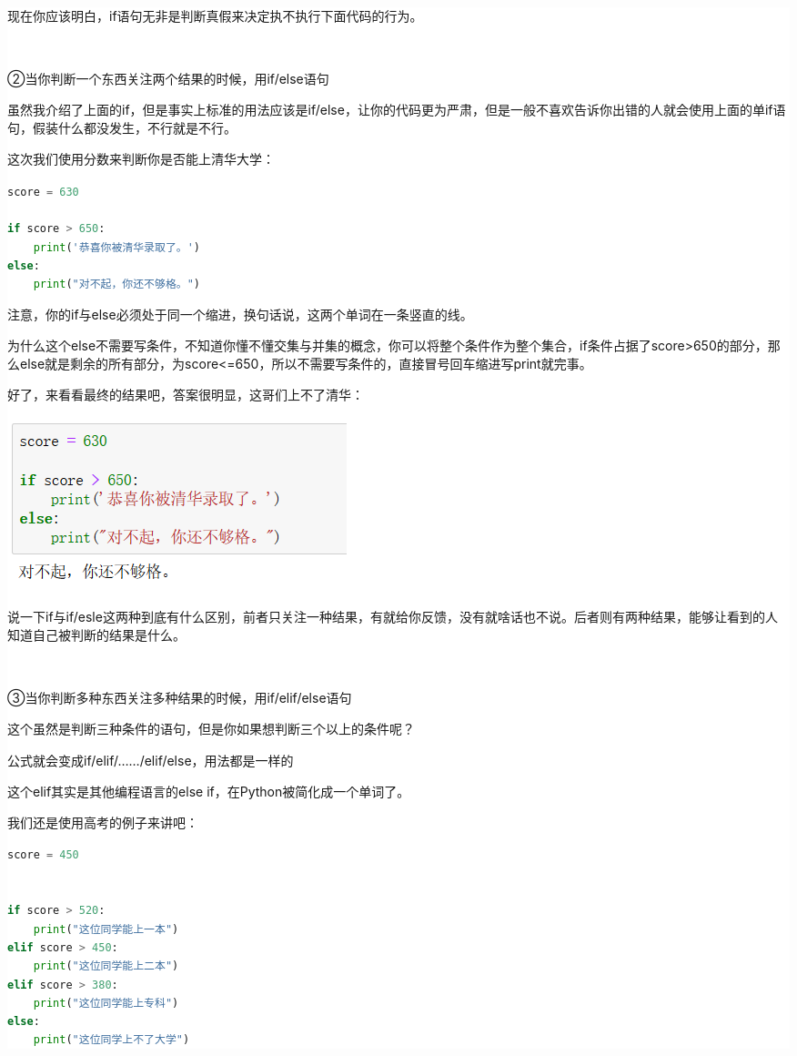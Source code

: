 现在你应该明白，if语句无非是判断真假来决定执不执行下面代码的行为。

&nbsp;

②当你判断一个东西关注两个结果的时候，用if/else语句

虽然我介绍了上面的if，但是事实上标准的用法应该是if/else，让你的代码更为严肃，但是一般不喜欢告诉你出错的人就会使用上面的单if语句，假装什么都没发生，不行就是不行。

这次我们使用分数来判断你是否能上清华大学：

```python
score = 630

if score > 650:
    print('恭喜你被清华录取了。')
else:
    print("对不起，你还不够格。")
```

注意，你的if与else必须处于同一个缩进，换句话说，这两个单词在一条竖直的线。

为什么这个else不需要写条件，不知道你懂不懂交集与并集的概念，你可以将整个条件作为整个集合，if条件占据了score>650的部分，那么else就是剩余的所有部分，为score<=650，所以不需要写条件的，直接冒号回车缩进写print就完事。

好了，来看看最终的结果吧，答案很明显，这哥们上不了清华：

![1563195278925](assets/1563195278925.png)

说一下if与if/esle这两种到底有什么区别，前者只关注一种结果，有就给你反馈，没有就啥话也不说。后者则有两种结果，能够让看到的人知道自己被判断的结果是什么。

&nbsp;

③当你判断多种东西关注多种结果的时候，用if/elif/else语句

这个虽然是判断三种条件的语句，但是你如果想判断三个以上的条件呢？

公式就会变成if/elif/……/elif/else，用法都是一样的

这个elif其实是其他编程语言的else if，在Python被简化成一个单词了。

我们还是使用高考的例子来讲吧：

```python
score = 450


if score > 520:
    print("这位同学能上一本")
elif score > 450:
    print("这位同学能上二本")
elif score > 380:
    print("这位同学能上专科")
else:
    print("这位同学上不了大学")
```

